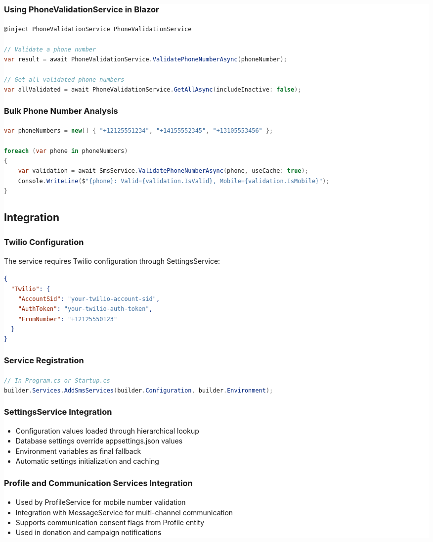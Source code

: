 ### Using PhoneValidationService in Blazor
```csharp
@inject PhoneValidationService PhoneValidationService

// Validate a phone number
var result = await PhoneValidationService.ValidatePhoneNumberAsync(phoneNumber);

// Get all validated phone numbers
var allValidated = await PhoneValidationService.GetAllAsync(includeInactive: false);
```

### Bulk Phone Number Analysis
```csharp
var phoneNumbers = new[] { "+12125551234", "+14155552345", "+13105553456" };

foreach (var phone in phoneNumbers)
{
    var validation = await SmsService.ValidatePhoneNumberAsync(phone, useCache: true);
    Console.WriteLine($"{phone}: Valid={validation.IsValid}, Mobile={validation.IsMobile}");
}
```

## Integration

### Twilio Configuration
The service requires Twilio configuration through SettingsService:
```json
{
  "Twilio": {
    "AccountSid": "your-twilio-account-sid",
    "AuthToken": "your-twilio-auth-token",
    "FromNumber": "+12125550123"
  }
}
```

### Service Registration
```csharp
// In Program.cs or Startup.cs
builder.Services.AddSmsServices(builder.Configuration, builder.Environment);
```

### SettingsService Integration
- Configuration values loaded through hierarchical lookup
- Database settings override appsettings.json values
- Environment variables as final fallback
- Automatic settings initialization and caching

### Profile and Communication Services Integration
- Used by ProfileService for mobile number validation
- Integration with MessageService for multi-channel communication
- Supports communication consent flags from Profile entity
- Used in donation and campaign notifications
